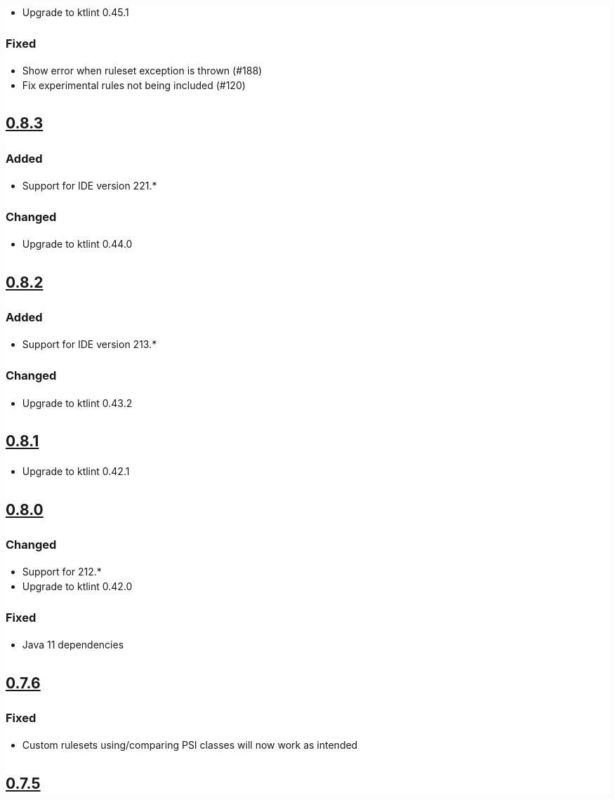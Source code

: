 - Upgrade to ktlint 0.45.1

### Fixed

- Show error when ruleset exception is thrown (#188)
- Fix experimental rules not being included (#120)

## [0.8.3]

### Added

- Support for IDE version 221.*

### Changed

- Upgrade to ktlint 0.44.0

## [0.8.2]

### Added

- Support for IDE version 213.*

### Changed

- Upgrade to ktlint 0.43.2

## [0.8.1]

- Upgrade to ktlint 0.42.1

## [0.8.0]

### Changed

- Support for 212.*
- Upgrade to ktlint 0.42.0

### Fixed

- Java 11 dependencies

## [0.7.6]

### Fixed

- Custom rulesets using/comparing PSI classes will now work as intended

## [0.7.5]


[Unreleased]: https://github.com/nbadal/ktlint-intellij-plugin/compare/v0.30.0-dev-1.2025-10-06_18-30-17...HEAD
[0.29.0]: https://github.com/nbadal/ktlint-intellij-plugin/compare/v0.29.0-beta-1.2025-08-04...v0.29.0
[0.29.0-beta-1.2025-08-04]: https://github.com/nbadal/ktlint-intellij-plugin/compare/v0.28.0...v0.29.0-beta-1.2025-08-04
[0.28.0]: https://github.com/nbadal/ktlint-intellij-plugin/compare/v0.28.0-beta-1.2025-07-17...v0.28.0
[0.28.0-beta-1.2025-07-17]: https://github.com/nbadal/ktlint-intellij-plugin/compare/v0.27.1...v0.28.0-beta-1.2025-07-17
[0.27.1]: https://github.com/nbadal/ktlint-intellij-plugin/compare/v0.27.0...v0.27.1
[0.27.0]: https://github.com/nbadal/ktlint-intellij-plugin/compare/v0.26.1...v0.27.0
[0.26.1]: https://github.com/nbadal/ktlint-intellij-plugin/compare/v0.26.0...v0.26.1
[0.26.0]: https://github.com/nbadal/ktlint-intellij-plugin/compare/v0.25.0...v0.26.0
[0.25.0]: https://github.com/nbadal/ktlint-intellij-plugin/compare/v0.24.1...v0.25.0
[0.24.1]: https://github.com/nbadal/ktlint-intellij-plugin/compare/v0.24.0...v0.24.1
[0.24.0]: https://github.com/nbadal/ktlint-intellij-plugin/compare/v0.23.0...v0.24.0
[0.23.0]: https://github.com/nbadal/ktlint-intellij-plugin/compare/v0.22.0...v0.23.0
[0.22.0]: https://github.com/nbadal/ktlint-intellij-plugin/compare/v0.21.0...v0.22.0
[0.21.0]: https://github.com/nbadal/ktlint-intellij-plugin/compare/v0.20.0...v0.21.0
[0.20.0]: https://github.com/nbadal/ktlint-intellij-plugin/compare/v0.13.0...v0.20.0
[0.13.0]: https://github.com/nbadal/ktlint-intellij-plugin/compare/v0.12.0...v0.13.0
[0.12.0]: https://github.com/nbadal/ktlint-intellij-plugin/compare/v0.10.0...v0.12.0
[0.11.0]: https://github.com/nbadal/ktlint-intellij-plugin/compare/v0.10.0...v0.11.0
[0.10.0]: https://github.com/nbadal/ktlint-intellij-plugin/compare/v0.9.1...v0.10.0
[0.9.1]: https://github.com/nbadal/ktlint-intellij-plugin/compare/v0.9.0...v0.9.1
[0.9.0]: https://github.com/nbadal/ktlint-intellij-plugin/compare/v0.8.3...v0.9.0
[0.8.3]: https://github.com/nbadal/ktlint-intellij-plugin/compare/v0.8.2...v0.8.3
[0.8.2]: https://github.com/nbadal/ktlint-intellij-plugin/compare/v0.8.1...v0.8.2
[0.8.1]: https://github.com/nbadal/ktlint-intellij-plugin/compare/v0.8.0...v0.8.1
[0.8.0]: https://github.com/nbadal/ktlint-intellij-plugin/compare/v0.7.6...v0.8.0
[0.7.6]: https://github.com/nbadal/ktlint-intellij-plugin/compare/v0.7.5...v0.7.6
[0.7.5]: https://github.com/nbadal/ktlint-intellij-plugin/compare/v0.7.4...v0.7.5
[0.7.4]: https://github.com/nbadal/ktlint-intellij-plugin/compare/v0.7.3...v0.7.4
[0.7.3]: https://github.com/nbadal/ktlint-intellij-plugin/compare/v0.7.2...v0.7.3
[0.7.2]: https://github.com/nbadal/ktlint-intellij-plugin/compare/v0.7.1...v0.7.2
[0.7.1]: https://github.com/nbadal/ktlint-intellij-plugin/compare/v0.7.0...v0.7.1
[0.7.0]: https://github.com/nbadal/ktlint-intellij-plugin/compare/v0.6.1...v0.7.0
[0.6.1]: https://github.com/nbadal/ktlint-intellij-plugin/compare/v0.6.0...v0.6.1
[0.6.0]: https://github.com/nbadal/ktlint-intellij-plugin/compare/v0.5.0...v0.6.0
[0.5.0]: https://github.com/nbadal/ktlint-intellij-plugin/compare/v0.4.0...v0.5.0
[0.4.0]: https://github.com/nbadal/ktlint-intellij-plugin/compare/v0.3.0...v0.4.0
[0.3.0]: https://github.com/nbadal/ktlint-intellij-plugin/compare/v0.2.0...v0.3.0
[0.2.0]: https://github.com/nbadal/ktlint-intellij-plugin/compare/v0.1.0...v0.2.0
[0.1.0]: https://github.com/nbadal/ktlint-intellij-plugin/compare/v0.0.2...v0.1.0
[0.0.2]: https://github.com/nbadal/ktlint-intellij-plugin/commits/v0.0.2
[0.30.0-dev-1.2025-10-06_18-30-17]: https://github.com/nbadal/ktlint-intellij-plugin/compare/v0.29.0...v0.30.0-dev-1.2025-10-06_18-30-17
[0.29.0-beta-1.2025-08-04_16-04-24]: https://github.com/nbadal/ktlint-intellij-plugin/compare/v0.28.0...v0.29.0-beta-1.2025-08-04_16-04-24
[0.28.0-beta-1.2025-07-17_18-59-19]: https://github.com/nbadal/ktlint-intellij-plugin/compare/v0.27.1...v0.28.0-beta-1.2025-07-17_18-59-19